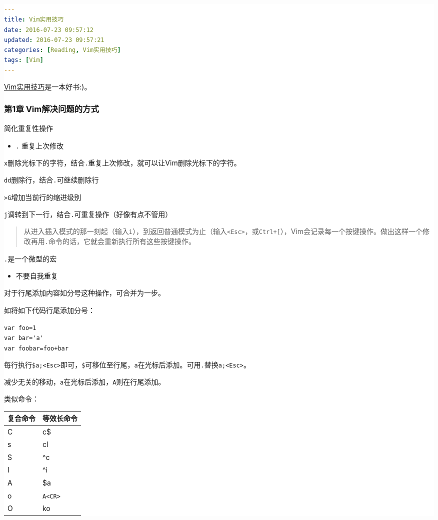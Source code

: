 ```yaml
---
title: Vim实用技巧
date: 2016-07-23 09:57:12
updated: 2016-07-23 09:57:21
categories: [Reading, Vim实用技巧]
tags: [Vim]
---
```


[Vim实用技巧](http://pan.baidu.com/s/1dFujR4d)是一本好书:)。



### 第1章 Vim解决问题的方式

简化重复性操作

- `.` 重复上次修改

`x`删除光标下的字符，结合`.`重复上次修改，就可以让Vim删除光标下的字符。

`dd`删除行，结合`.`可继续删除行

`>G`增加当前行的缩进级别

`j`调转到下一行，结合`.`可重复操作（好像有点不管用）

> 从进入插入模式的那一刻起（输入`i`），到返回普通模式为止（输入`<Esc>`，或`Ctrl+[`），Vim会记录每一个按键操作。做出这样一个修改再用`.`命令的话，它就会重新执行所有这些按键操作。

`.`是一个微型的宏

- 不要自我重复

对于行尾添加内容如分号这种操作，可合并为一步。

如将如下代码行尾添加分号：

```
var foo=1
var bar='a'
var foobar=foo+bar
```

每行执行`$a;<Esc>`即可，`$`可移位至行尾，`a`在光标后添加。可用`.`替换`a;<Esc>`。

减少无关的移动，`a`在光标后添加，`A`则在行尾添加。

类似命令：

|复合命令|等效长命令|
|:---|:---|
|C|c$|
|s|cl|
|S|^c|
|I|^i|
|A|$a|
|o|`A<CR>`|
|O|ko|

